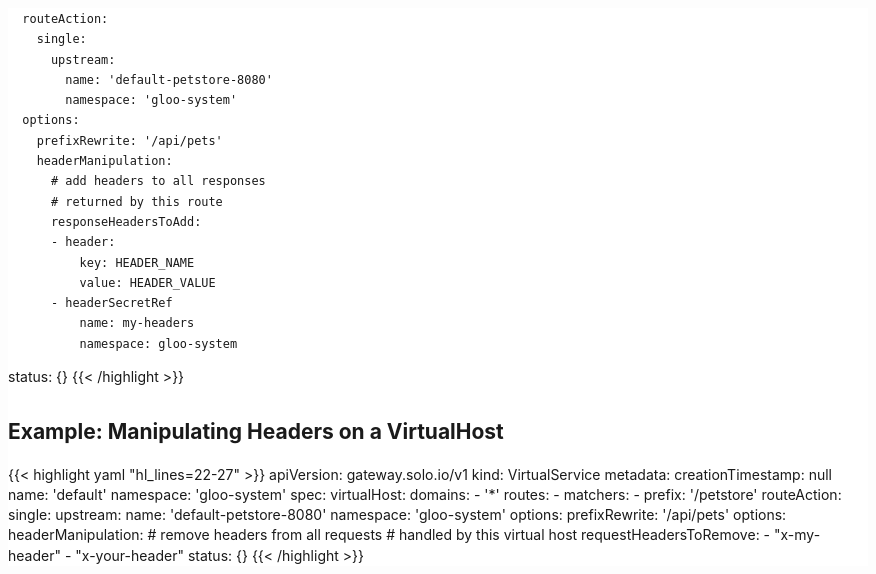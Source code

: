       routeAction:
        single:
          upstream:
            name: 'default-petstore-8080'
            namespace: 'gloo-system'
      options:
        prefixRewrite: '/api/pets'
        headerManipulation:
          # add headers to all responses 
          # returned by this route
          responseHeadersToAdd:
          - header:
              key: HEADER_NAME
              value: HEADER_VALUE
          - headerSecretRef
              name: my-headers
              namespace: gloo-system
status: {}
{{< /highlight >}}


## Example: Manipulating Headers on a VirtualHost

{{< highlight yaml "hl_lines=22-27" >}}
apiVersion: gateway.solo.io/v1
kind: VirtualService
metadata:
  creationTimestamp: null
  name: 'default'
  namespace: 'gloo-system'
spec:
  virtualHost:
    domains:
    - '*'
    routes:
    - matchers:
       - prefix: '/petstore'
      routeAction:
        single:
          upstream:
            name: 'default-petstore-8080'
            namespace: 'gloo-system'
      options:
        prefixRewrite: '/api/pets'
    options:
      headerManipulation:
        # remove headers from all requests 
        # handled by this virtual host
        requestHeadersToRemove:
        - "x-my-header"
        - "x-your-header"
status: {}
{{< /highlight >}}
